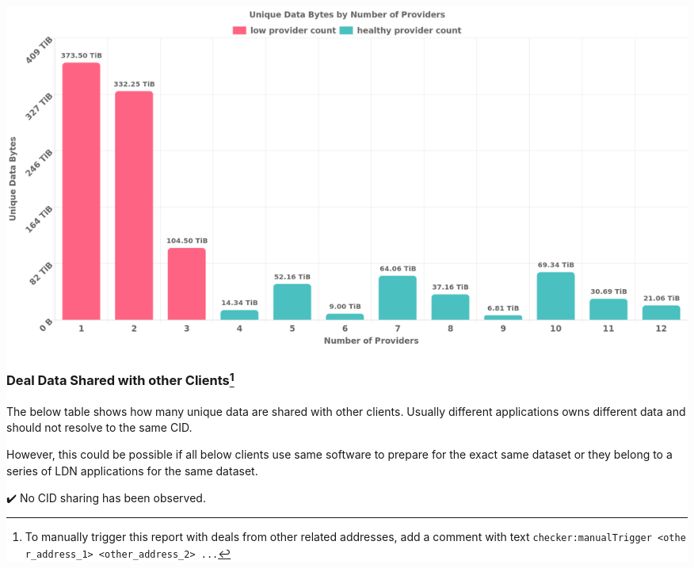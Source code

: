 <img src="https://raw.githubusercontent.com/data-preservation-programs/filplus-checker-assets/main/filecoin-project/filecoin-plus-large-datasets/issues/1906/1691383177802.png"/>

### Deal Data Shared with other Clients[^3]
The below table shows how many unique data are shared with other clients.
Usually different applications owns different data and should not resolve to the same CID.

However, this could be possible if all below clients use same software to prepare for the exact same dataset or they belong to a series of LDN applications for the same dataset.

✔️ No CID sharing has been observed.

[^1]: To manually trigger this report, add a comment with text `checker:manualTrigger`

[^2]: Deals from those addresses are combined into this report as they are specified with `checker:manualTrigger`

[^3]: To manually trigger this report with deals from other related addresses, add a comment with text `checker:manualTrigger <other_address_1> <other_address_2> ...`
